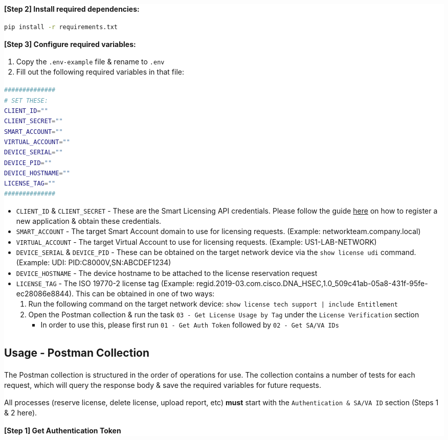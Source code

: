 **[Step 2] Install required dependencies:**

```bash
pip install -r requirements.txt
```

**[Step 3] Configure required variables:**

1. Copy the `.env-example` file & rename to `.env`
2. Fill out the following required variables in that file:

```bash
##############
# SET THESE:
CLIENT_ID=""
CLIENT_SECRET=""
SMART_ACCOUNT=""
VIRTUAL_ACCOUNT=""
DEVICE_SERIAL=""
DEVICE_PID=""
DEVICE_HOSTNAME=""
LICENSE_TAG=""
##############
```

 - `CLIENT_ID` & `CLIENT_SECRET` - These are the Smart Licensing API credentials. Please follow the guide [here](https://apidocs-prod.cisco.com/?path=requestapiinfo) on how to register a new application & obtain these credentials.
 - `SMART_ACCOUNT` - The target Smart Account domain to use for licensing requests. (Example: networkteam.company.local)
 - `VIRTUAL_ACCOUNT` - The target Virtual Account to use for licensing requests. (Example: US1-LAB-NETWORK)
 - `DEVICE_SERIAL` & `DEVICE_PID` - These can be obtained on the target network device via the `show license udi` command. (Example: UDI: PID:C8000V,SN:ABCDEF1234)
 - `DEVICE_HOSTNAME` - The device hostname to be attached to the license reservation request
 - `LICENSE_TAG` - The ISO 19770-2 license tag (Example: regid.2019-03.com.cisco.DNA_HSEC,1.0_509c41ab-05a8-431f-95fe-ec28086e8844). This can be obtained in one of two ways:
    1. Run the following command on the target network device: `show license tech support | include Entitlement`
    2. Open the Postman collection & run the task `03 - Get License Usage by Tag` under the `License Verification` section
        -  In order to use this, please first run `01 - Get Auth Token` followed by `02 - Get SA/VA IDs`


## **Usage - Postman Collection**

The Postman collection is structured in the order of operations for use. The collection contains a number of tests for each request, which will query the response body & save the required variables for future requests.

All processes (reserve license, delete license, upload report, etc) **must** start with the `Authentication & SA/VA ID` section (Steps 1 & 2 here). 


**[Step 1] Get Authentication Token**

